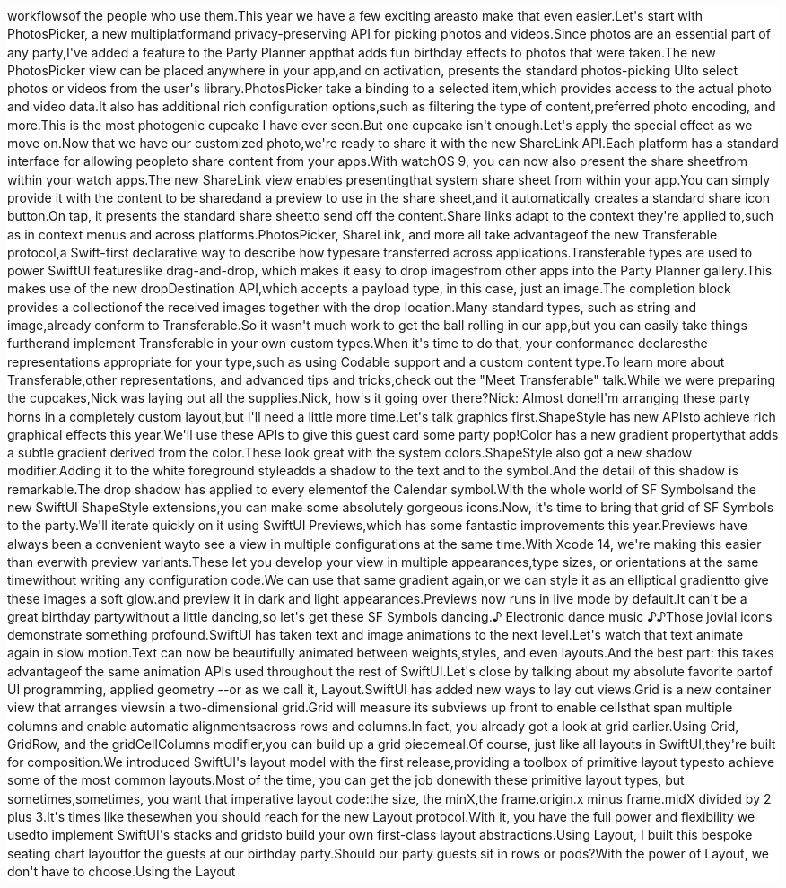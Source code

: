 workflowsof the people who use them.This year we have a few exciting areasto make that even easier.Let's start with PhotosPicker, a new multiplatformand privacy-preserving API for picking photos and videos.Since photos are an essential part of any party,I've added a feature to the Party Planner appthat adds fun birthday effects to photos that were taken.The new PhotosPicker view can be placed anywhere in your app,and on activation, presents the standard photos-picking UIto select photos or videos from the user's library.PhotosPicker take a binding to a selected item,which provides access to the actual photo and video data.It also has additional rich configuration options,such as filtering the type of content,preferred photo encoding, and more.This is the most photogenic cupcake I have ever seen.But one cupcake isn't enough.Let's apply the special effect as we move on.Now that we have our customized photo,we're ready to share it with the new ShareLink API.Each platform has a standard interface for allowing peopleto share content from your apps.With watchOS 9, you can now also present the share sheetfrom within your watch apps.The new ShareLink view enables presentingthat system share sheet from within your app.You can simply provide it with the content to be sharedand a preview to use in the share sheet,and it automatically creates a standard share icon button.On tap, it presents the standard share sheetto send off the content.Share links adapt to the context they're applied to,such as in context menus and across platforms.PhotosPicker, ShareLink, and more all take advantageof the new Transferable protocol,a Swift-first declarative way to describe how typesare transferred across applications.Transferable types are used to power SwiftUI featureslike drag-and-drop, which makes it easy to drop imagesfrom other apps into the Party Planner gallery.This makes use of the new dropDestination API,which accepts a payload type, in this case, just an image.The completion block provides a collectionof the received images together with the drop location.Many standard types, such as string and image,already conform to Transferable.So it wasn't much work to get the ball rolling in our app,but you can easily take things furtherand implement Transferable in your own custom types.When it's time to do that, your conformance declaresthe representations appropriate for your type,such as using Codable support and a custom content type.To learn more about Transferable,other representations, and advanced tips and tricks,check out the "Meet Transferable" talk.While we were preparing the cupcakes,Nick was laying out all the supplies.Nick, how's it going over there?Nick: Almost done!I'm arranging these party horns in a completely custom layout,but I'll need a little more time.Let's talk graphics first.ShapeStyle has new APIsto achieve rich graphical effects this year.We'll use these APIs to give this guest card some party pop!Color has a new gradient propertythat adds a subtle gradient derived from the color.These look great with the system colors.ShapeStyle also got a new shadow modifier.Adding it to the white foreground styleadds a shadow to the text and to the symbol.And the detail of this shadow is remarkable.The drop shadow has applied to every elementof the Calendar symbol.With the whole world of SF Symbolsand the new SwiftUI ShapeStyle extensions,you can make some absolutely gorgeous icons.Now, it's time to bring that grid of SF Symbols to the party.We'll iterate quickly on it using SwiftUI Previews,which has some fantastic improvements this year.Previews have always been a convenient wayto see a view in multiple configurations at the same time.With Xcode 14, we're making this easier than everwith preview variants.These let you develop your view in multiple appearances,type sizes, or orientations at the same timewithout writing any configuration code.We can use that same gradient again,or we can style it as an elliptical gradientto give these images a soft glow.and preview it in dark and light appearances.Previews now runs in live mode by default.It can't be a great birthday partywithout a little dancing,so let's get these SF Symbols dancing.♪ Electronic dance music ♪♪Those jovial icons demonstrate something profound.SwiftUI has taken text and image animations to the next level.Let's watch that text animate again in slow motion.Text can now be beautifully animated between weights,styles, and even layouts.And the best part: this takes advantageof the same animation APIs used throughout the rest of SwiftUI.Let's close by talking about my absolute favorite partof UI programming, applied geometry --or as we call it, Layout.SwiftUI has added new ways to lay out views.Grid is a new container view that arranges viewsin a two-dimensional grid.Grid will measure its subviews up front to enable cellsthat span multiple columns and enable automatic alignmentsacross rows and columns.In fact, you already got a look at grid earlier.Using Grid, GridRow, and the gridCellColumns modifier,you can build up a grid piecemeal.Of course, just like all layouts in SwiftUI,they're built for composition.We introduced SwiftUI's layout model with the first release,providing a toolbox of primitive layout typesto achieve some of the most common layouts.Most of the time, you can get the job donewith these primitive layout types, but sometimes,sometimes, you want that imperative layout code:the size, the minX,the frame.origin.x minus frame.midX divided by 2 plus 3.It's times like thesewhen you should reach for the new Layout protocol.With it, you have the full power and flexibility we usedto implement SwiftUI's stacks and gridsto build your own first-class layout abstractions.Using Layout, I built this bespoke seating chart layoutfor the guests at our birthday party.Should our party guests sit in rows or pods?With the power of Layout, we don't have to choose.Using the Layout
